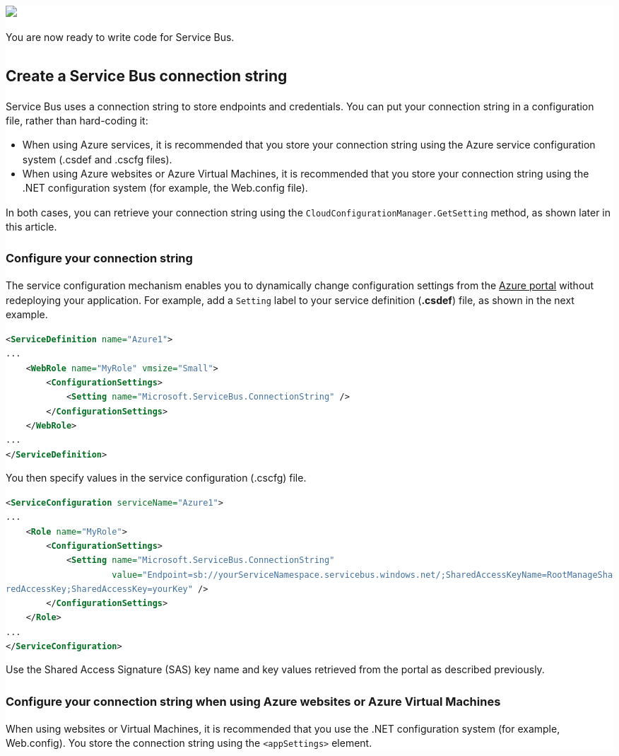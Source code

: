    ![][7]

You are now ready to write code for Service Bus.

## Create a Service Bus connection string
Service Bus uses a connection string to store endpoints and credentials. You can put your connection string in a configuration file, rather than hard-coding it:

* When using Azure services, it is recommended that you store your connection string using the Azure service configuration system (.csdef and .cscfg files).
* When using Azure websites or Azure Virtual Machines, it is recommended that you store your connection string using the .NET configuration system (for example, the Web.config file).

In both cases, you can retrieve your connection string using the `CloudConfigurationManager.GetSetting` method, as shown later in this article.

### Configure your connection string
The service configuration mechanism enables you to dynamically change configuration settings from the [Azure portal][Azure portal] without redeploying your application. For example, add a `Setting` label to your service definition (**.csdef**) file, as shown in the next example.

```xml
<ServiceDefinition name="Azure1">
...
    <WebRole name="MyRole" vmsize="Small">
        <ConfigurationSettings>
            <Setting name="Microsoft.ServiceBus.ConnectionString" />
        </ConfigurationSettings>
    </WebRole>
...
</ServiceDefinition>
```

You then specify values in the service configuration (.cscfg) file.

```xml
<ServiceConfiguration serviceName="Azure1">
...
    <Role name="MyRole">
        <ConfigurationSettings>
            <Setting name="Microsoft.ServiceBus.ConnectionString"
                     value="Endpoint=sb://yourServiceNamespace.servicebus.windows.net/;SharedAccessKeyName=RootManageSharedAccessKey;SharedAccessKey=yourKey" />
        </ConfigurationSettings>
    </Role>
...
</ServiceConfiguration>
```

Use the Shared Access Signature (SAS) key name and key values retrieved from the portal as described previously.

### Configure your connection string when using Azure websites or Azure Virtual Machines
When using websites or Virtual Machines, it is recommended that you use the .NET configuration system (for example, Web.config). You store the connection string using the `<appSettings>` element.


[Azure portal]: https://portal.azure.com
[7]: ./media/service-bus-dotnet-how-to-use-topics-subscriptions/getting-started-multi-tier-13.png
[Queues, topics, and subscriptions]: service-bus-queues-topics-subscriptions.md
[Topic filters sample]: https://github.com/Azure-Samples/azure-servicebus-messaging-samples/tree/master/TopicFilters
[SqlFilter]: https://docs.microsoft.com/dotnet/api/microsoft.servicebus.messaging.sqlfilter
[SqlFilter.SqlExpression]: https://docs.microsoft.com/dotnet/api/microsoft.servicebus.messaging.sqlfilter#Microsoft_ServiceBus_Messaging_SqlFilter_SqlExpression
[Service Bus brokered messaging .NET tutorial]: service-bus-brokered-tutorial-dotnet.md
[Azure samples]: https://code.msdn.microsoft.com/site/search?query=service%20bus&f%5B0%5D.Value=service%20bus&f%5B0%5D.Type=SearchText&ac=2